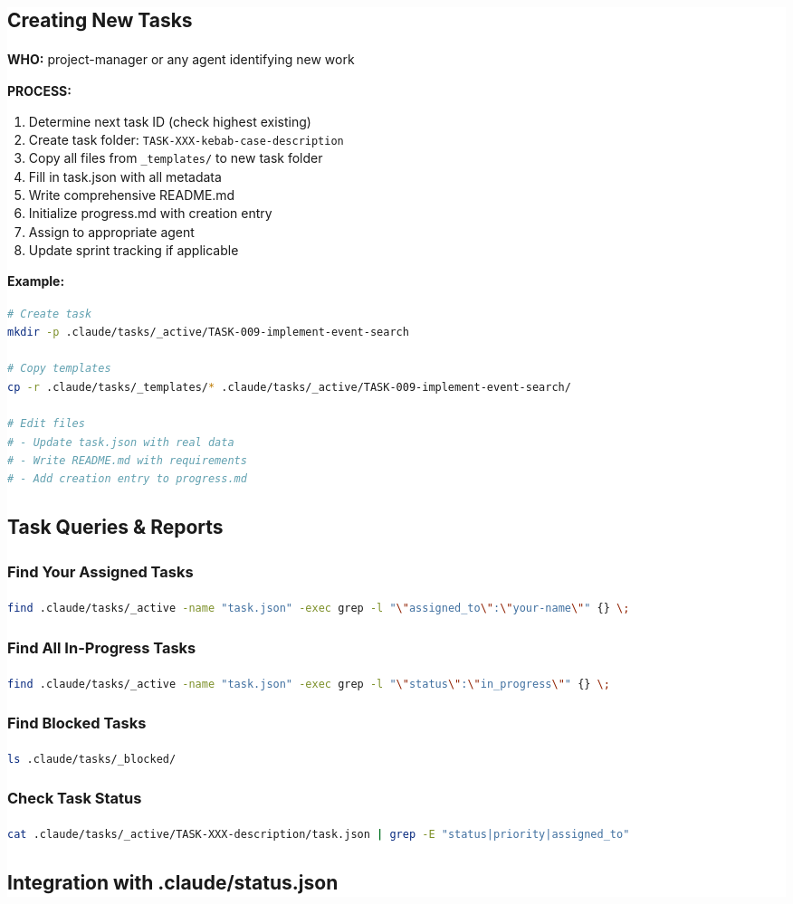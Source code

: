 ## Creating New Tasks

**WHO:** project-manager or any agent identifying new work

**PROCESS:**
1. Determine next task ID (check highest existing)
2. Create task folder: `TASK-XXX-kebab-case-description`
3. Copy all files from `_templates/` to new task folder
4. Fill in task.json with all metadata
5. Write comprehensive README.md
6. Initialize progress.md with creation entry
7. Assign to appropriate agent
8. Update sprint tracking if applicable

**Example:**
```bash
# Create task
mkdir -p .claude/tasks/_active/TASK-009-implement-event-search

# Copy templates
cp -r .claude/tasks/_templates/* .claude/tasks/_active/TASK-009-implement-event-search/

# Edit files
# - Update task.json with real data
# - Write README.md with requirements
# - Add creation entry to progress.md
```

## Task Queries & Reports

### Find Your Assigned Tasks
```bash
find .claude/tasks/_active -name "task.json" -exec grep -l "\"assigned_to\":\"your-name\"" {} \;
```

### Find All In-Progress Tasks
```bash
find .claude/tasks/_active -name "task.json" -exec grep -l "\"status\":\"in_progress\"" {} \;
```

### Find Blocked Tasks
```bash
ls .claude/tasks/_blocked/
```

### Check Task Status
```bash
cat .claude/tasks/_active/TASK-XXX-description/task.json | grep -E "status|priority|assigned_to"
```

## Integration with .claude/status.json
